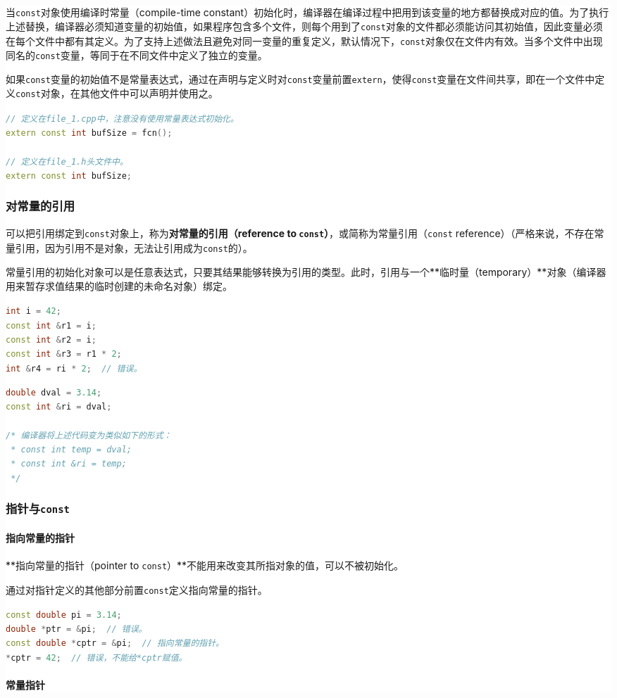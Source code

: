 当```const```对象使用编译时常量（compile-time constant）初始化时，编译器在编译过程中把用到该变量的地方都替换成对应的值。为了执行上述替换，编译器必须知道变量的初始值，如果程序包含多个文件，则每个用到了```const```对象的文件都必须能访问其初始值，因此变量必须在每个文件中都有其定义。为了支持上述做法且避免对同一变量的重复定义，默认情况下，```const```对象仅在文件内有效。当多个文件中出现同名的```const```变量，等同于在不同文件中定义了独立的变量。

如果```const```变量的初始值不是常量表达式，通过在声明与定义时对```const```变量前置```extern```，使得```const```变量在文件间共享，即在一个文件中定义```const```对象，在其他文件中可以声明并使用之。

```c++
// 定义在file_1.cpp中，注意没有使用常量表达式初始化。
extern const int bufSize = fcn();

// 定义在file_1.h头文件中。
extern const int bufSize;
```

### 对常量的引用

可以把引用绑定到```const```对象上，称为**对常量的引用（reference to ```const```）**，或简称为常量引用（```const``` reference）（严格来说，不存在常量引用，因为引用不是对象，无法让引用成为```const```的）。

常量引用的初始化对象可以是任意表达式，只要其结果能够转换为引用的类型。此时，引用与一个**临时量（temporary）**对象（编译器用来暂存求值结果的临时创建的未命名对象）绑定。

```c++
int i = 42;
const int &r1 = i;
const int &r2 = i;
const int &r3 = r1 * 2;
int &r4 = ri * 2;  // 错误。
```

```c++
double dval = 3.14;
const int &ri = dval;

/* 编译器将上述代码变为类似如下的形式：
 * const int temp = dval;
 * const int &ri = temp;
 */
```

### 指针与```const```

#### 指向常量的指针

**指向常量的指针（pointer to ```const```）**不能用来改变其所指对象的值，可以不被初始化。

通过对指针定义的其他部分前置```const```定义指向常量的指针。

```c++
const double pi = 3.14;
double *ptr = &pi;  // 错误。
const double *cptr = &pi;  // 指向常量的指针。
*cptr = 42;  // 错误，不能给*cptr赋值。
```

#### 常量指针

